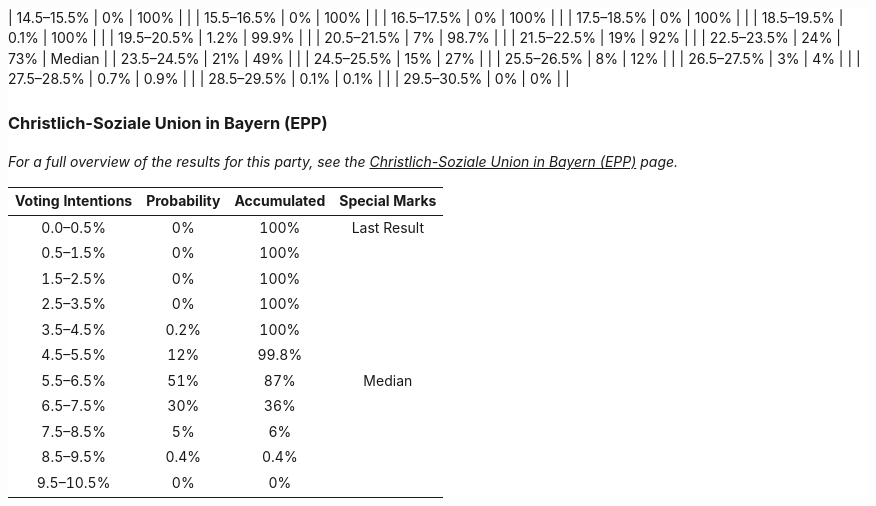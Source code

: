 | 14.5–15.5% | 0% | 100% |  |
| 15.5–16.5% | 0% | 100% |  |
| 16.5–17.5% | 0% | 100% |  |
| 17.5–18.5% | 0% | 100% |  |
| 18.5–19.5% | 0.1% | 100% |  |
| 19.5–20.5% | 1.2% | 99.9% |  |
| 20.5–21.5% | 7% | 98.7% |  |
| 21.5–22.5% | 19% | 92% |  |
| 22.5–23.5% | 24% | 73% | Median |
| 23.5–24.5% | 21% | 49% |  |
| 24.5–25.5% | 15% | 27% |  |
| 25.5–26.5% | 8% | 12% |  |
| 26.5–27.5% | 3% | 4% |  |
| 27.5–28.5% | 0.7% | 0.9% |  |
| 28.5–29.5% | 0.1% | 0.1% |  |
| 29.5–30.5% | 0% | 0% |  |

### Christlich-Soziale Union in Bayern (EPP)

*For a full overview of the results for this party, see the [Christlich-Soziale Union in Bayern (EPP)](party-christlich-sozialeunioninbayernepp.html) page.*

| Voting Intentions | Probability | Accumulated | Special Marks |
|:-----------------:|:-----------:|:-----------:|:-------------:|
| 0.0–0.5% | 0% | 100% | Last Result |
| 0.5–1.5% | 0% | 100% |  |
| 1.5–2.5% | 0% | 100% |  |
| 2.5–3.5% | 0% | 100% |  |
| 3.5–4.5% | 0.2% | 100% |  |
| 4.5–5.5% | 12% | 99.8% |  |
| 5.5–6.5% | 51% | 87% | Median |
| 6.5–7.5% | 30% | 36% |  |
| 7.5–8.5% | 5% | 6% |  |
| 8.5–9.5% | 0.4% | 0.4% |  |
| 9.5–10.5% | 0% | 0% |  |
